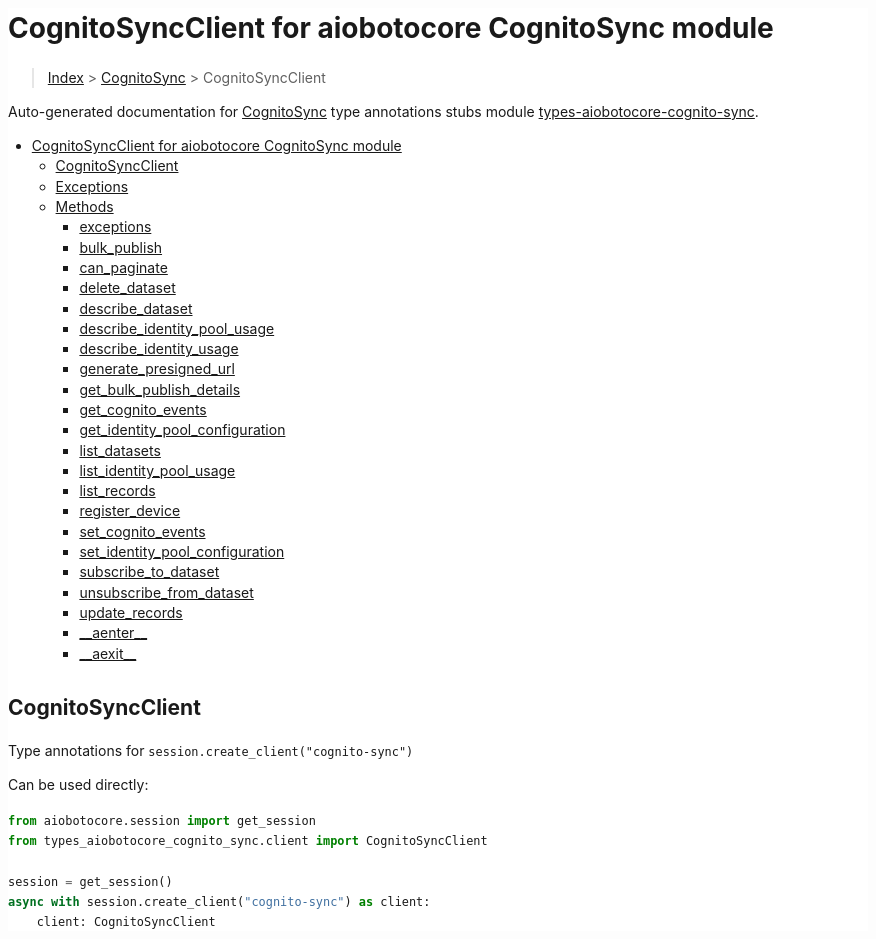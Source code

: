 <a id="cognitosyncclient-for-aiobotocore-cognitosync-module"></a>

# CognitoSyncClient for aiobotocore CognitoSync module

> [Index](../README.md) > [CognitoSync](./README.md) > CognitoSyncClient

Auto-generated documentation for
[CognitoSync](https://boto3.amazonaws.com/v1/documentation/api/latest/reference/services/cognito-sync.html#CognitoSync)
type annotations stubs module
[types-aiobotocore-cognito-sync](https://pypi.org/project/types-aiobotocore-cognito-sync/).

- [CognitoSyncClient for aiobotocore CognitoSync module](#cognitosyncclient-for-aiobotocore-cognitosync-module)
  - [CognitoSyncClient](#cognitosyncclient)
  - [Exceptions](#exceptions)
  - [Methods](#methods)
    - [exceptions](#exceptions)
    - [bulk_publish](#bulk_publish)
    - [can_paginate](#can_paginate)
    - [delete_dataset](#delete_dataset)
    - [describe_dataset](#describe_dataset)
    - [describe_identity_pool_usage](#describe_identity_pool_usage)
    - [describe_identity_usage](#describe_identity_usage)
    - [generate_presigned_url](#generate_presigned_url)
    - [get_bulk_publish_details](#get_bulk_publish_details)
    - [get_cognito_events](#get_cognito_events)
    - [get_identity_pool_configuration](#get_identity_pool_configuration)
    - [list_datasets](#list_datasets)
    - [list_identity_pool_usage](#list_identity_pool_usage)
    - [list_records](#list_records)
    - [register_device](#register_device)
    - [set_cognito_events](#set_cognito_events)
    - [set_identity_pool_configuration](#set_identity_pool_configuration)
    - [subscribe_to_dataset](#subscribe_to_dataset)
    - [unsubscribe_from_dataset](#unsubscribe_from_dataset)
    - [update_records](#update_records)
    - [\_\_aenter\_\_](#__aenter__)
    - [\_\_aexit\_\_](#__aexit__)

<a id="cognitosyncclient"></a>

## CognitoSyncClient

Type annotations for `session.create_client("cognito-sync")`

Can be used directly:

```python
from aiobotocore.session import get_session
from types_aiobotocore_cognito_sync.client import CognitoSyncClient

session = get_session()
async with session.create_client("cognito-sync") as client:
    client: CognitoSyncClient
```
